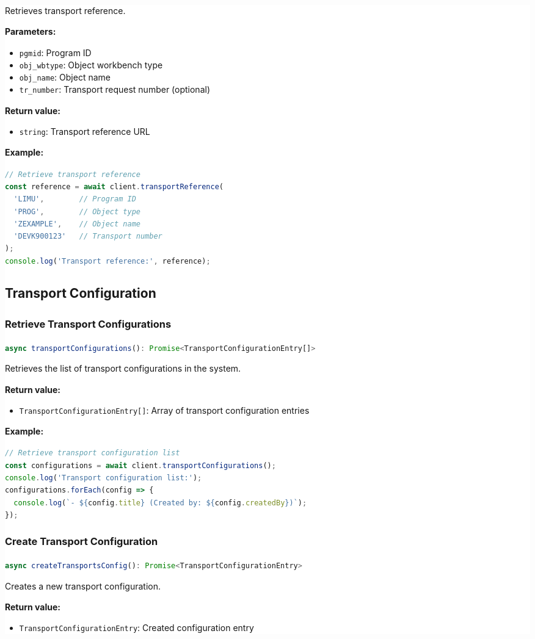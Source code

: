Retrieves transport reference.

**Parameters:**
- `pgmid`: Program ID
- `obj_wbtype`: Object workbench type
- `obj_name`: Object name
- `tr_number`: Transport request number (optional)

**Return value:**
- `string`: Transport reference URL

**Example:**
```typescript
// Retrieve transport reference
const reference = await client.transportReference(
  'LIMU',        // Program ID
  'PROG',        // Object type
  'ZEXAMPLE',    // Object name
  'DEVK900123'   // Transport number
);
console.log('Transport reference:', reference);
```

## Transport Configuration

### Retrieve Transport Configurations

```typescript
async transportConfigurations(): Promise<TransportConfigurationEntry[]>
```

Retrieves the list of transport configurations in the system.

**Return value:**
- `TransportConfigurationEntry[]`: Array of transport configuration entries

**Example:**
```typescript
// Retrieve transport configuration list
const configurations = await client.transportConfigurations();
console.log('Transport configuration list:');
configurations.forEach(config => {
  console.log(`- ${config.title} (Created by: ${config.createdBy})`);
});
```

### Create Transport Configuration

```typescript
async createTransportsConfig(): Promise<TransportConfigurationEntry>
```

Creates a new transport configuration.

**Return value:**
- `TransportConfigurationEntry`: Created configuration entry
